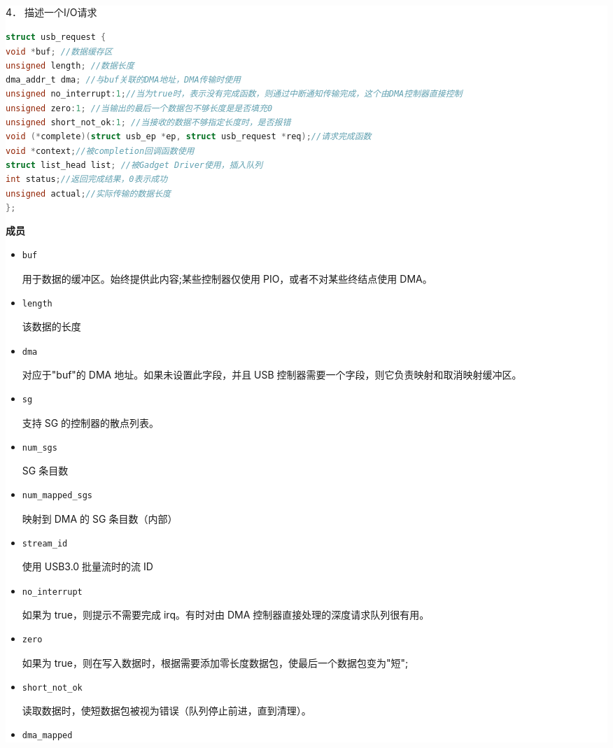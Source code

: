 4． 描述一个I/O请求

```c
struct usb_request {
void *buf; //数据缓存区
unsigned length; //数据长度
dma_addr_t dma; //与buf关联的DMA地址，DMA传输时使用
unsigned no_interrupt:1;//当为true时，表示没有完成函数，则通过中断通知传输完成，这个由DMA控制器直接控制
unsigned zero:1; //当输出的最后一个数据包不够长度是是否填充0
unsigned short_not_ok:1; //当接收的数据不够指定长度时，是否报错
void (*complete)(struct usb_ep *ep, struct usb_request *req);//请求完成函数
void *context;//被completion回调函数使用
struct list_head list; //被Gadget Driver使用，插入队列
int status;//返回完成结果，0表示成功
unsigned actual;//实际传输的数据长度
};
```

**成员**

- `buf`

  用于数据的缓冲区。始终提供此内容;某些控制器仅使用 PIO，或者不对某些终结点使用 DMA。

- `length`

  该数据的长度

- `dma`

  对应于"buf"的 DMA 地址。如果未设置此字段，并且 USB 控制器需要一个字段，则它负责映射和取消映射缓冲区。

- `sg`

  支持 SG 的控制器的散点列表。

- `num_sgs`

  SG 条目数

- `num_mapped_sgs`

  映射到 DMA 的 SG 条目数（内部）

- `stream_id`

  使用 USB3.0 批量流时的流 ID

- `no_interrupt`

  如果为 true，则提示不需要完成 irq。有时对由 DMA 控制器直接处理的深度请求队列很有用。

- `zero`

  如果为 true，则在写入数据时，根据需要添加零长度数据包，使最后一个数据包变为"短";

- `short_not_ok`

  读取数据时，使短数据包被视为错误（队列停止前进，直到清理）。

- `dma_mapped`
